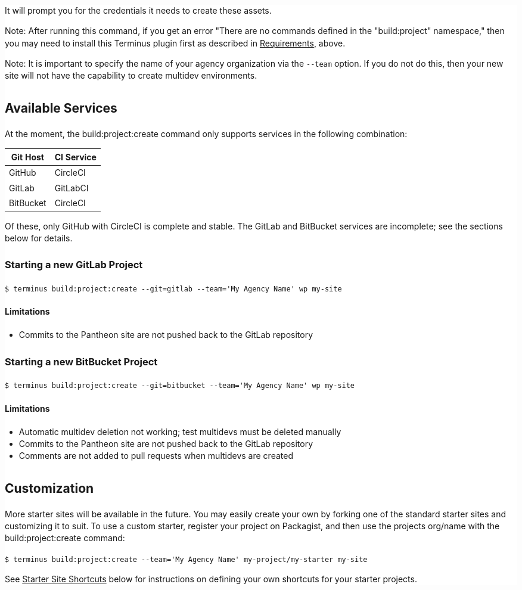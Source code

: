 It will prompt you for the credentials it needs to create these assets.

Note: After running this command, if you get an error "There are no commands defined in the "build:project" namespace," then you may need to install this Terminus plugin first as described in [Requirements](#requirements), above.

Note: It is important to specify the name of your agency organization via the `--team` option. If you do not do this, then your new site will not have the capability to create multidev environments.

## Available Services

At the moment, the build:project:create command only supports services in the following combination: 

| Git Host  | CI Service |
| --------- | ---------- |
| GitHub    | CircleCI   |
| GitLab    | GitLabCI   |
| BitBucket | CircleCI   |

Of these, only GitHub with CircleCI is complete and stable. The GitLab and BitBucket services are incomplete; see the sections below for details.

### Starting a new GitLab Project

```
$ terminus build:project:create --git=gitlab --team='My Agency Name' wp my-site
```

#### Limitations

- Commits to the Pantheon site are not pushed back to the GitLab repository

### Starting a new BitBucket Project

```
$ terminus build:project:create --git=bitbucket --team='My Agency Name' wp my-site
```

#### Limitations

- Automatic multidev deletion not working; test multidevs must be deleted manually
- Commits to the Pantheon site are not pushed back to the GitLab repository
- Comments are not added to pull requests when multidevs are created

## Customization

More starter sites will be available in the future. You may easily create your own by forking one of the standard starter sites and customizing it to suit. To use a custom starter, register your project on Packagist, and then use the projects org/name with the build:project:create command:
```
$ terminus build:project:create --team='My Agency Name' my-project/my-starter my-site
```
See [Starter Site Shortcuts](#starter-site-shortcuts) below for instructions on defining your own shortcuts for your starter projects.
